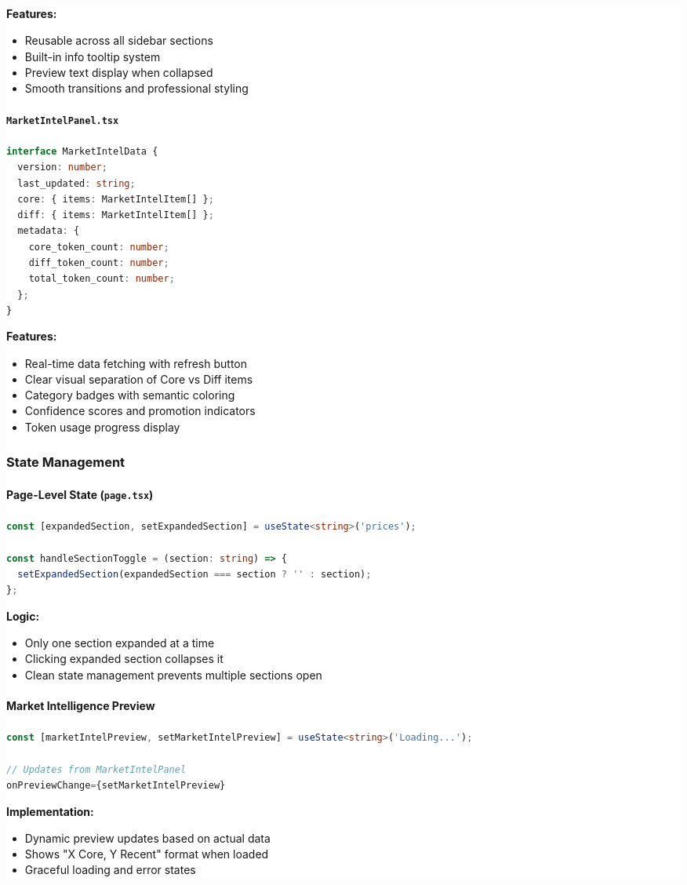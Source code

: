 **Features:**
- Reusable across all sidebar sections
- Built-in info tooltip system
- Preview text display when collapsed
- Smooth transitions and professional styling

#### `MarketIntelPanel.tsx`
```typescript
interface MarketIntelData {
  version: number;
  last_updated: string;
  core: { items: MarketIntelItem[] };
  diff: { items: MarketIntelItem[] };
  metadata: { 
    core_token_count: number;
    diff_token_count: number;
    total_token_count: number;
  };
}
```

**Features:**
- Real-time data fetching with refresh button
- Clear visual separation of Core vs Diff items
- Category badges with semantic coloring
- Confidence scores and promotion indicators
- Token usage progress display

### State Management

#### Page-Level State (`page.tsx`)
```typescript
const [expandedSection, setExpandedSection] = useState<string>('prices');

const handleSectionToggle = (section: string) => {
  setExpandedSection(expandedSection === section ? '' : section);
};
```

**Logic:**
- Only one section expanded at a time
- Clicking expanded section collapses it
- Clean state management prevents multiple sections open

#### Market Intelligence Preview
```typescript
const [marketIntelPreview, setMarketIntelPreview] = useState<string>('Loading...');

// Updates from MarketIntelPanel
onPreviewChange={setMarketIntelPreview}
```

**Implementation:**
- Dynamic preview updates based on actual data
- Shows "X Core, Y Recent" format when loaded
- Graceful loading and error states
